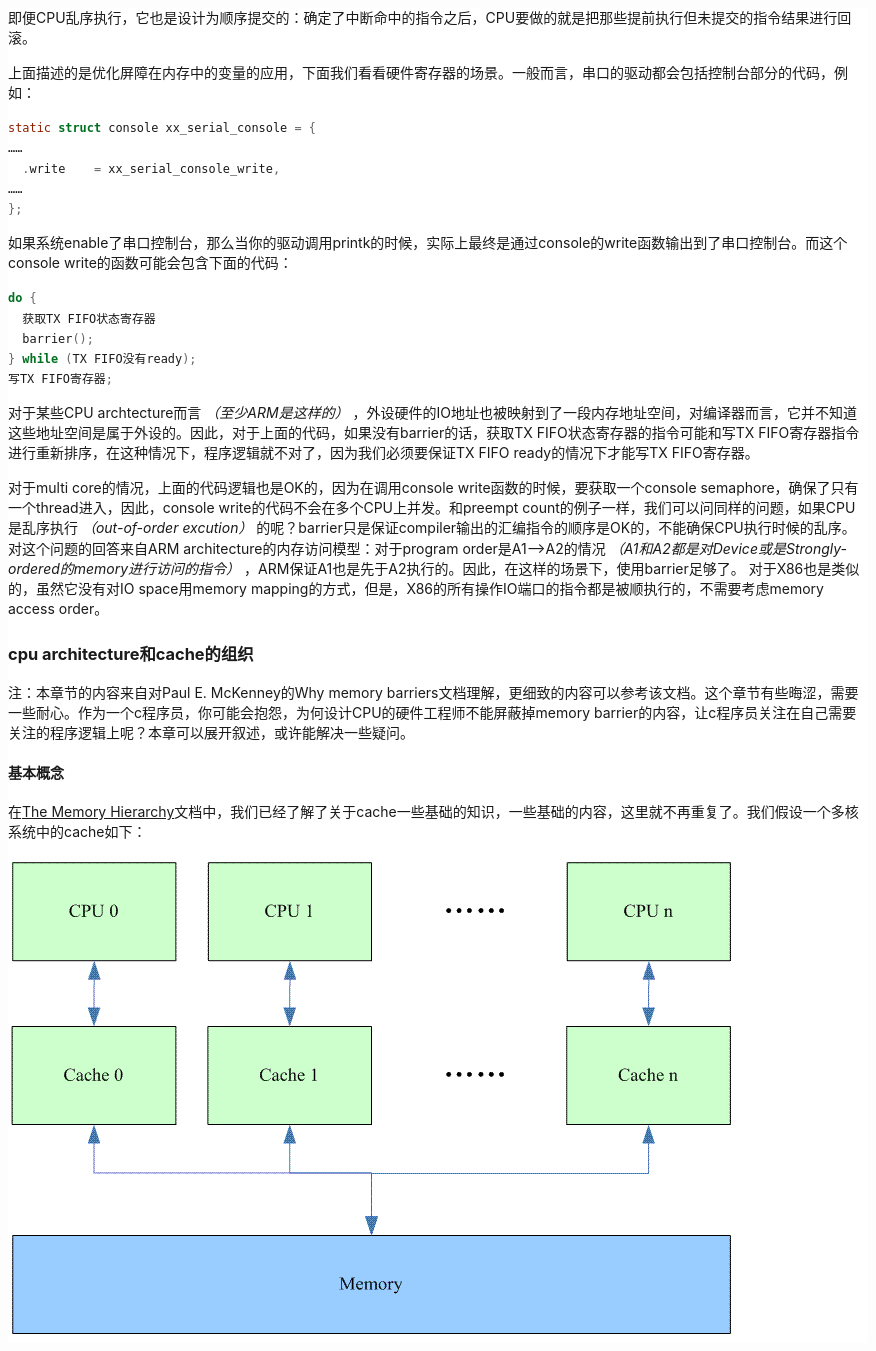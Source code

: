 即便CPU乱序执行，它也是设计为顺序提交的：确定了中断命中的指令之后，CPU要做的就是把那些提前执行但未提交的指令结果进行回滚。

上面描述的是优化屏障在内存中的变量的应用，下面我们看看硬件寄存器的场景。一般而言，串口的驱动都会包括控制台部分的代码，例如：
```c
static struct console xx_serial_console = {
……
  .write    = xx_serial_console_write,
……
};
```
如果系统enable了串口控制台，那么当你的驱动调用printk的时候，实际上最终是通过console的write函数输出到了串口控制台。而这个console write的函数可能会包含下面的代码：

```c
do {
  获取TX FIFO状态寄存器
  barrier();
} while (TX FIFO没有ready);
写TX FIFO寄存器;
```

对于某些CPU archtecture而言 *（至少ARM是这样的）* ，外设硬件的IO地址也被映射到了一段内存地址空间，对编译器而言，它并不知道这些地址空间是属于外设的。因此，对于上面的代码，如果没有barrier的话，获取TX FIFO状态寄存器的指令可能和写TX FIFO寄存器指令进行重新排序，在这种情况下，程序逻辑就不对了，因为我们必须要保证TX FIFO ready的情况下才能写TX FIFO寄存器。

对于multi core的情况，上面的代码逻辑也是OK的，因为在调用console write函数的时候，要获取一个console semaphore，确保了只有一个thread进入，因此，console write的代码不会在多个CPU上并发。和preempt count的例子一样，我们可以问同样的问题，如果CPU是乱序执行 *（out-of-order excution）* 的呢？barrier只是保证compiler输出的汇编指令的顺序是OK的，不能确保CPU执行时候的乱序。 对这个问题的回答来自ARM architecture的内存访问模型：对于program order是A1-->A2的情况 *（A1和A2都是对Device或是Strongly-ordered的memory进行访问的指令）* ，ARM保证A1也是先于A2执行的。因此，在这样的场景下，使用barrier足够了。 对于X86也是类似的，虽然它没有对IO space用memory mapping的方式，但是，X86的所有操作IO端口的指令都是被顺执行的，不需要考虑memory access order。

### cpu architecture和cache的组织

注：本章节的内容来自对Paul E. McKenney的Why memory barriers文档理解，更细致的内容可以参考该文档。这个章节有些晦涩，需要一些耐心。作为一个c程序员，你可能会抱怨，为何设计CPU的硬件工程师不能屏蔽掉memory barrier的内容，让c程序员关注在自己需要关注的程序逻辑上呢？本章可以展开叙述，或许能解决一些疑问。

#### 基本概念

在[The Memory Hierarchy](http://www.wowotech.net/basic_subject/memory-hierarchy.html)文档中，我们已经了解了关于cache一些基础的知识，一些基础的内容，这里就不再重复了。我们假设一个多核系统中的cache如下：

![cache arch](./3-内存屏障.assets/6ae345c874b4a99f06046f32377c7af320141114112003.gif)
